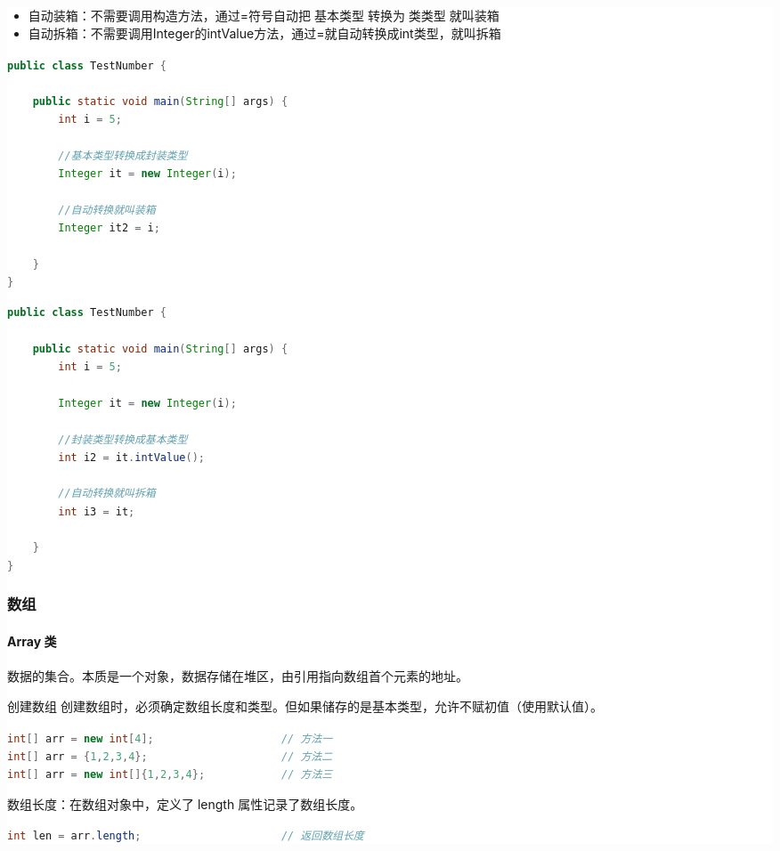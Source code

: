 - 自动装箱：不需要调用构造方法，通过=符号自动把 基本类型 转换为 类类型 就叫装箱
- 自动拆箱：不需要调用Integer的intValue方法，通过=就自动转换成int类型，就叫拆箱

```java
public class TestNumber {

    public static void main(String[] args) {
        int i = 5;

        //基本类型转换成封装类型
        Integer it = new Integer(i);

        //自动转换就叫装箱
        Integer it2 = i;

    }
}
```

```java
public class TestNumber {

    public static void main(String[] args) {
        int i = 5;

        Integer it = new Integer(i);

        //封装类型转换成基本类型
        int i2 = it.intValue();

        //自动转换就叫拆箱
        int i3 = it;

    }
}
```

### 数组

#### Array 类

数据的集合。本质是一个对象，数据存储在堆区，由引用指向数组首个元素的地址。

创建数组
创建数组时，必须确定数组长度和类型。但如果储存的是基本类型，允许不赋初值（使用默认值）。

```java
int[] arr = new int[4];                    // 方法一
int[] arr = {1,2,3,4};                     // 方法二
int[] arr = new int[]{1,2,3,4};            // 方法三
```

数组长度：在数组对象中，定义了 length 属性记录了数组长度。

```java
int len = arr.length;                      // 返回数组长度  
```

